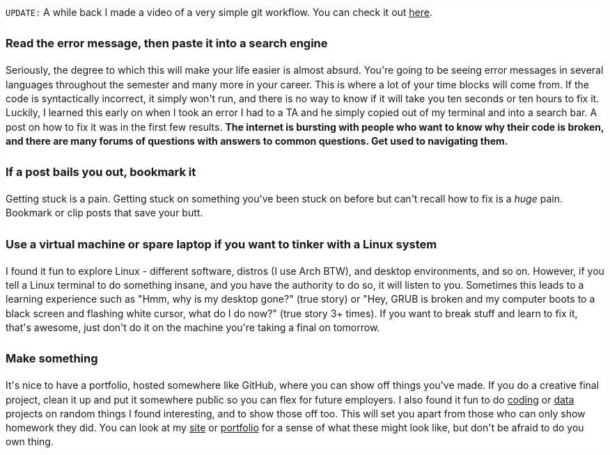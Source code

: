 `UPDATE:` A while back I made a video of a very simple git workflow. You can
check it out [here](https://www.youtube.com/watch?v=jEmMI3tFlsc).

### Read the error message, then paste it into a search engine

Seriously, the degree to which this will make your life easier is almost
absurd. You're going to be seeing error messages in several languages
throughout the semester and many more in your career. This is where a lot of
your time blocks will come from. If the code is syntactically incorrect, it
simply won't run, and there is no way to know if it will take you ten seconds
or ten hours to fix it. Luckily, I learned this early on when I took an error I
had to a TA and he simply copied out of my terminal and into a search bar. A
post on how to fix it was in the first few results. **The internet is bursting
with people who want to know why their code is broken, and there are many
forums of questions with answers to common questions. Get used to navigating
them.**

### If a post bails you out, bookmark it

Getting stuck is a pain. Getting stuck on something you've been stuck on before
but can't recall how to fix is a *huge* pain. Bookmark or clip posts that save
your butt.

### Use a virtual machine or spare laptop if you want to tinker with a Linux system

I found it fun to explore Linux - different software, distros (I use Arch BTW),
and desktop environments, and so on. However, if you tell a Linux terminal to
do something insane, and you have the authority to do so, it will listen to
you. Sometimes this leads to a learning experience such as "Hmm, why is my
desktop gone?" (true story) or "Hey, GRUB is broken and my computer boots to a
black screen and flashing white cursor, what do I do now?" (true story 3+
times). If you want to break stuff and learn to fix it, that's awesome, just
don't do it on the machine you're taking a final on tomorrow. 

### Make something

It's nice to have a portfolio, hosted somewhere like GitHub, where you can show
off things you've made. If you do a creative final project, clean it up and put
it somewhere public so you can flex for future employers. I also found it fun
to do
[coding](https://github.com/thadryanjs/Portfolio/blob/master/Bioinformatics/ASH/documentation/ASH_demo.pdf)
or [data](https://pythoninthewyld.com/wp-content/uploads/2019/08/Main.nb_.html)
projects on random things I found interesting, and to show those off too. This
will set you apart from those who can only show homework they did. You can look
at my [site](https://thadryanjs.github.io/) or
[portfolio](https://github.com/thadryanjs/Portfolio) for a sense of what these
might look like, but don't be afraid to do you own thing.
